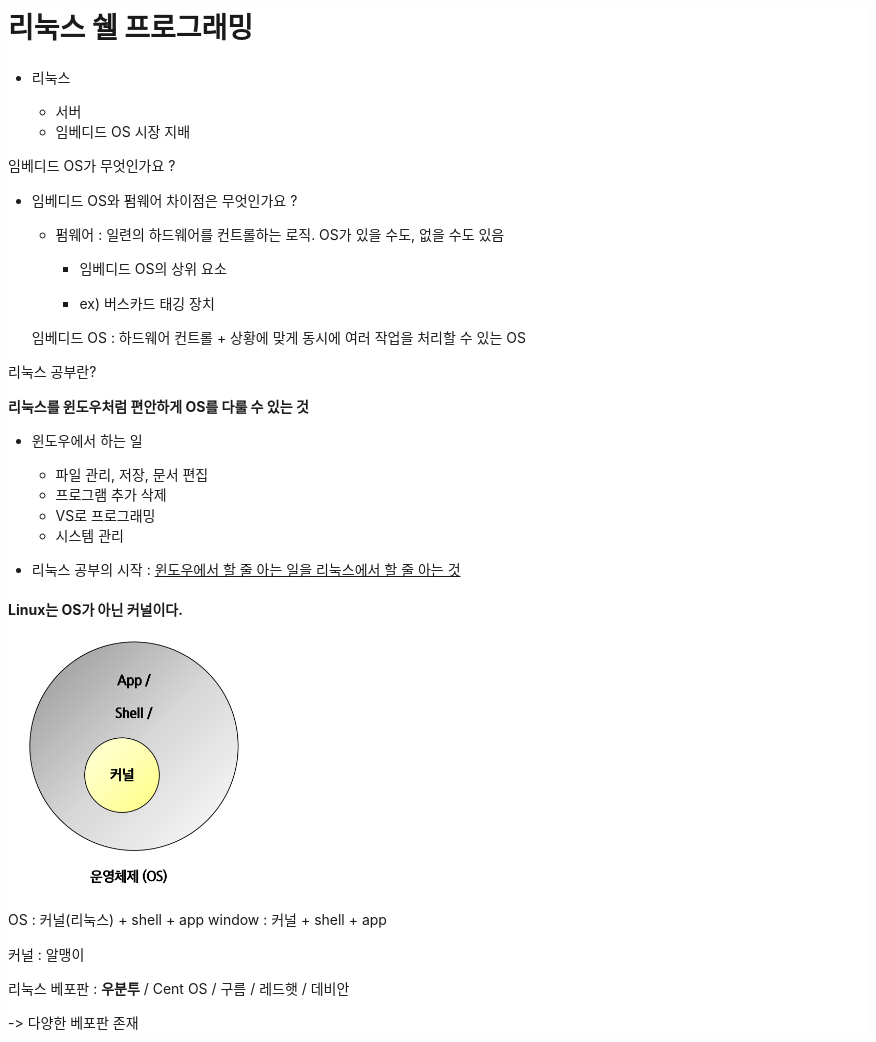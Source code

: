 # 리눅스 쉘 프로그래밍

- 리눅스

    - 서버
    - 임베디드 OS 시장 지배

임베디드 OS가 무엇인가요 ?

- 임베디드 OS와 펌웨어 차이점은 무엇인가요 ?

    - 펌웨어 : 일련의 하드웨어를 컨트롤하는 로직. OS가 있을 수도, 없을 수도 있음

        - 임베디드 OS의 상위 요소

        - ex) 버스카드 태깅 장치

    임베디드 OS : 하드웨어 컨트롤 + 상황에 맞게 동시에 여러 작업을 처리할 수 있는 OS

리눅스 공부란?

**리눅스를 윈도우처럼 편안하게 OS를 다룰 수 있는 것**

- 윈도우에서 하는 일
  - 파일 관리, 저장, 문서 편집
  - 프로그램 추가 삭제
  - VS로 프로그래밍
  - 시스템 관리

- 리눅스 공부의 시작 : <U>윈도우에서 할 줄 아는 일을 리눅스에서 할 줄 아는 것</U>

#### Linux는 OS가 아닌 커널이다.

![Alt text](image.png)

OS : 커널(리눅스) + shell + app
window : 커널 + shell + app

커널 : 알맹이

리눅스 베포판 : **우분투** / Cent OS / 구름 / 레드햇 / 데비안

-> 다양한 베포판 존재
